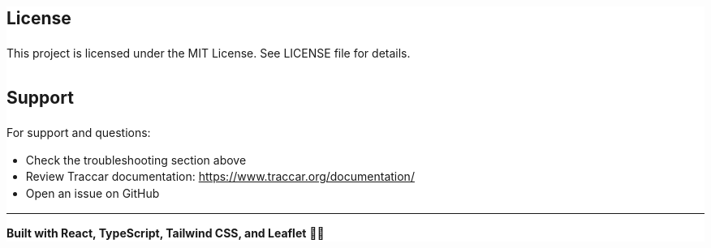 ## License

This project is licensed under the MIT License. See LICENSE file for details.

## Support

For support and questions:
- Check the troubleshooting section above
- Review Traccar documentation: https://www.traccar.org/documentation/
- Open an issue on GitHub

---

**Built with React, TypeScript, Tailwind CSS, and Leaflet** 🚗📍